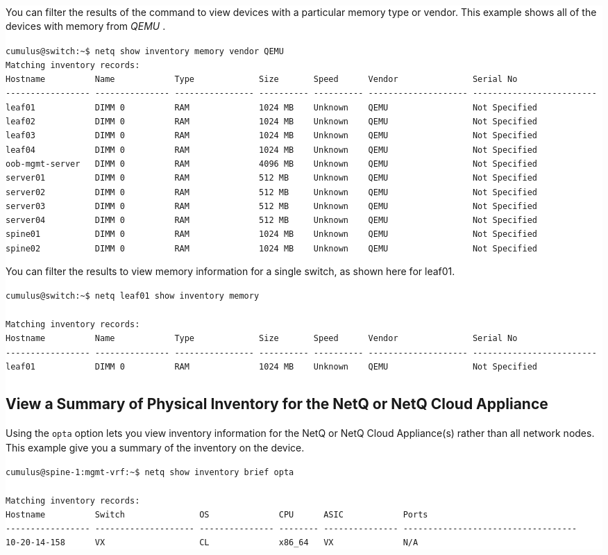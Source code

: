 You can filter the results of the command to view devices with a
particular memory type or vendor. This example shows all of the devices
with memory from *QEMU* .

    cumulus@switch:~$ netq show inventory memory vendor QEMU
    Matching inventory records:
    Hostname          Name            Type             Size       Speed      Vendor               Serial No
    ----------------- --------------- ---------------- ---------- ---------- -------------------- -------------------------
    leaf01            DIMM 0          RAM              1024 MB    Unknown    QEMU                 Not Specified
    leaf02            DIMM 0          RAM              1024 MB    Unknown    QEMU                 Not Specified
    leaf03            DIMM 0          RAM              1024 MB    Unknown    QEMU                 Not Specified
    leaf04            DIMM 0          RAM              1024 MB    Unknown    QEMU                 Not Specified
    oob-mgmt-server   DIMM 0          RAM              4096 MB    Unknown    QEMU                 Not Specified
    server01          DIMM 0          RAM              512 MB     Unknown    QEMU                 Not Specified
    server02          DIMM 0          RAM              512 MB     Unknown    QEMU                 Not Specified
    server03          DIMM 0          RAM              512 MB     Unknown    QEMU                 Not Specified
    server04          DIMM 0          RAM              512 MB     Unknown    QEMU                 Not Specified
    spine01           DIMM 0          RAM              1024 MB    Unknown    QEMU                 Not Specified
    spine02           DIMM 0          RAM              1024 MB    Unknown    QEMU                 Not Specified

You can filter the results to view memory information for a single
switch, as shown here for leaf01.

    cumulus@switch:~$ netq leaf01 show inventory memory
     
    Matching inventory records:
    Hostname          Name            Type             Size       Speed      Vendor               Serial No
    ----------------- --------------- ---------------- ---------- ---------- -------------------- -------------------------
    leaf01            DIMM 0          RAM              1024 MB    Unknown    QEMU                 Not Specified

## View a Summary of Physical Inventory for the NetQ or NetQ Cloud Appliance

Using the `opta` option lets you view inventory information for the NetQ or NetQ Cloud Appliance(s) rather than all network nodes. This example give you a summary of the inventory on the device.

```
cumulus@spine-1:mgmt-vrf:~$ netq show inventory brief opta

Matching inventory records:
Hostname          Switch               OS              CPU      ASIC            Ports
----------------- -------------------- --------------- -------- --------------- -----------------------------------
10-20-14-158      VX                   CL              x86_64   VX              N/A

```
